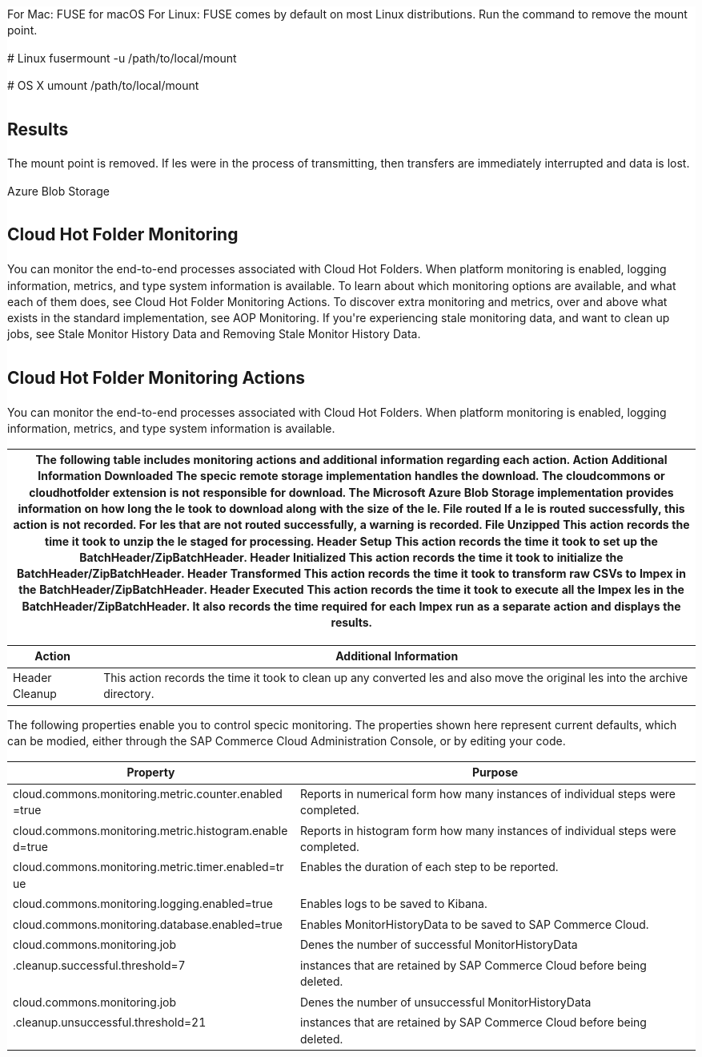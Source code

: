 For Mac: FUSE for macOS For Linux: FUSE comes by default on most Linux distributions.
Run the command to remove the mount point.

\# Linux fusermount -u /path/to/local/mount

\# OS X umount /path/to/local/mount

## Results

The mount point is removed. If les were in the process of transmitting, then transfers are immediately interrupted and data is lost.

Azure Blob Storage

## Cloud Hot Folder Monitoring

You can monitor the end-to-end processes associated with Cloud Hot Folders. When platform monitoring is enabled, logging information, metrics, and type system information is available. To learn about which monitoring options are available, and what each of them does, see Cloud Hot Folder Monitoring Actions. To discover extra monitoring and metrics, over and above what exists in the standard implementation, see AOP Monitoring. If you're experiencing stale monitoring data, and want to clean up jobs, see Stale Monitor History Data and Removing Stale Monitor History Data.

## Cloud Hot Folder Monitoring Actions

You can monitor the end-to-end processes associated with Cloud Hot Folders. When platform monitoring is enabled, logging information, metrics, and type system information is available.

| The following table includes monitoring actions and additional information regarding each action. Action Additional Information Downloaded The specic remote storage implementation handles the download. The cloudcommons or cloudhotfolder extension is not responsible for download. The Microsoft Azure Blob Storage implementation provides information on how long the le took to download along with the size of the le. File routed If a le is routed successfully, this action is not recorded. For les that are not routed successfully, a warning is recorded. File Unzipped This action records the time it took to unzip the le staged for processing. Header Setup This action records the time it took to set up the BatchHeader/ZipBatchHeader. Header Initialized This action records the time it took to initialize the BatchHeader/ZipBatchHeader. Header Transformed This action records the time it took to transform raw CSVs to Impex in the BatchHeader/ZipBatchHeader. Header Executed This action records the time it took to execute all the Impex les in the BatchHeader/ZipBatchHeader. It also records the time required for each Impex run as a separate action and displays the results.   |
|----------------------------------------------------------------------------------------------------------------------------------------------------------------------------------------------------------------------------------------------------------------------------------------------------------------------------------------------------------------------------------------------------------------------------------------------------------------------------------------------------------------------------------------------------------------------------------------------------------------------------------------------------------------------------------------------------------------------------------------------------------------------------------------------------------------------------------------------------------------------------------------------------------------------------------------------------------------------------------------------------------------------------------------------------------------------------------------------------------------------------------------------------------------------------------------------------------------------------|

| Action         | Additional Information                                                                                                        |
|----------------|-------------------------------------------------------------------------------------------------------------------------------|
| Header Cleanup | This action records the time it took to clean up any converted les and also move the original les into the archive directory. |

The following properties enable you to control specic monitoring. The properties shown here represent current defaults, which can be modied, either through the SAP Commerce Cloud Administration Console, or by editing your code.

| Property                                               | Purpose                                                                          |
|--------------------------------------------------------|----------------------------------------------------------------------------------|
| cloud.commons.monitoring.metric.counter.enabled=true   | Reports in numerical form how many instances of individual steps were completed. |
| cloud.commons.monitoring.metric.histogram.enabled=true | Reports in histogram form how many instances of individual steps were completed. |
| cloud.commons.monitoring.metric.timer.enabled=true     | Enables the duration of each step to be reported.                                |
| cloud.commons.monitoring.logging.enabled=true          | Enables logs to be saved to Kibana.                                              |
| cloud.commons.monitoring.database.enabled=true         | Enables MonitorHistoryData to be saved to SAP Commerce Cloud.                    |
| cloud.commons.monitoring.job                           | Denes the number of successful MonitorHistoryData                                |
| .cleanup.successful.threshold=7                        | instances that are retained by SAP Commerce Cloud before being deleted.          |
| cloud.commons.monitoring.job                           | Denes the number of unsuccessful MonitorHistoryData                              |
| .cleanup.unsuccessful.threshold=21                     | instances that are retained by SAP Commerce Cloud before being deleted.          |
